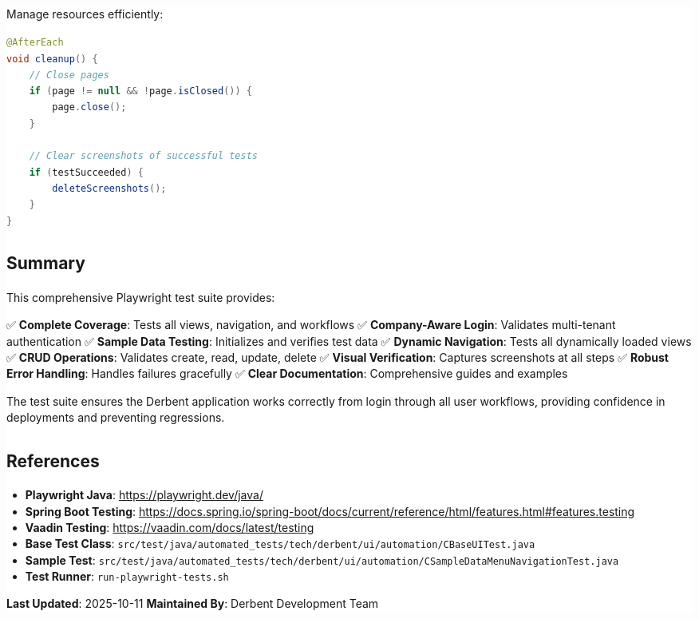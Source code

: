 Manage resources efficiently:

```java
@AfterEach
void cleanup() {
    // Close pages
    if (page != null && !page.isClosed()) {
        page.close();
    }
    
    // Clear screenshots of successful tests
    if (testSucceeded) {
        deleteScreenshots();
    }
}
```

## Summary

This comprehensive Playwright test suite provides:

✅ **Complete Coverage**: Tests all views, navigation, and workflows
✅ **Company-Aware Login**: Validates multi-tenant authentication
✅ **Sample Data Testing**: Initializes and verifies test data
✅ **Dynamic Navigation**: Tests all dynamically loaded views
✅ **CRUD Operations**: Validates create, read, update, delete
✅ **Visual Verification**: Captures screenshots at all steps
✅ **Robust Error Handling**: Handles failures gracefully
✅ **Clear Documentation**: Comprehensive guides and examples

The test suite ensures the Derbent application works correctly from login through all user workflows, providing confidence in deployments and preventing regressions.

## References

- **Playwright Java**: https://playwright.dev/java/
- **Spring Boot Testing**: https://docs.spring.io/spring-boot/docs/current/reference/html/features.html#features.testing
- **Vaadin Testing**: https://vaadin.com/docs/latest/testing
- **Base Test Class**: `src/test/java/automated_tests/tech/derbent/ui/automation/CBaseUITest.java`
- **Sample Test**: `src/test/java/automated_tests/tech/derbent/ui/automation/CSampleDataMenuNavigationTest.java`
- **Test Runner**: `run-playwright-tests.sh`

**Last Updated**: 2025-10-11
**Maintained By**: Derbent Development Team
